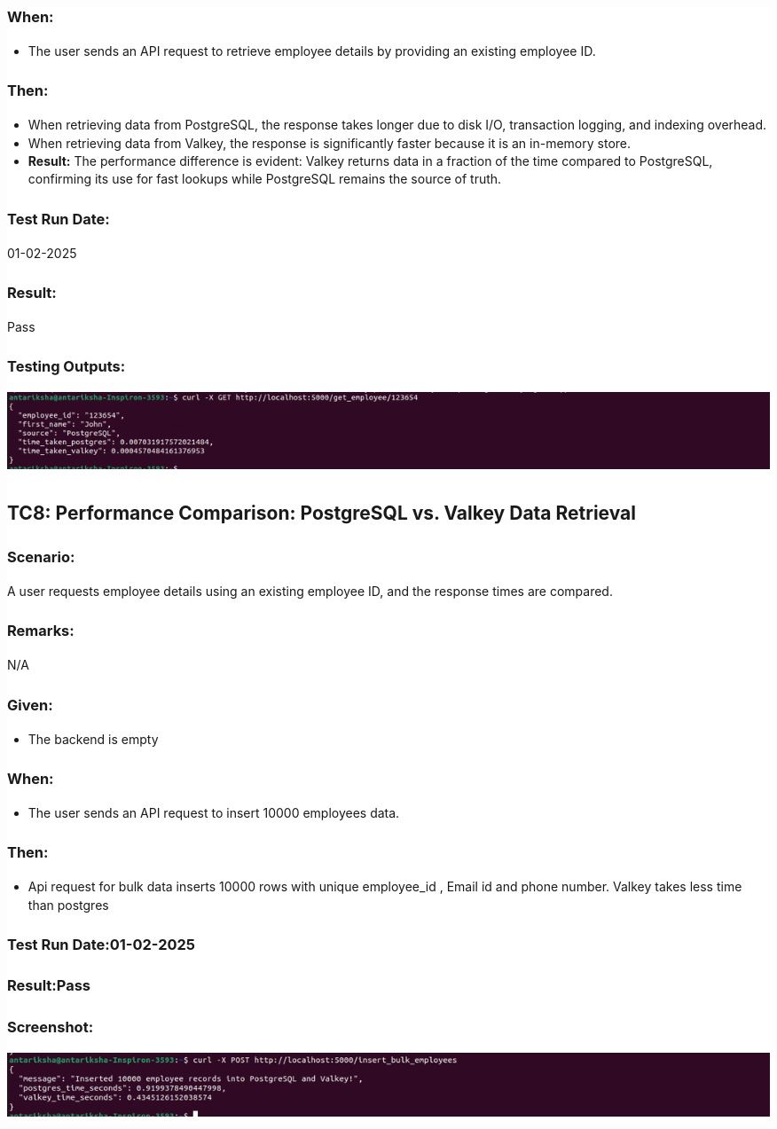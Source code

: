 ### When:
- The user sends an API request to retrieve employee details by providing an existing employee ID.

### Then:
- When retrieving data from PostgreSQL, the response takes longer due to disk I/O, transaction logging, and indexing overhead.
- When retrieving data from Valkey, the response is significantly faster because it is an in-memory store.
- **Result:** The performance difference is evident: Valkey returns data in a fraction of the time compared to PostgreSQL, confirming its use for fast lookups while PostgreSQL remains the source of truth.

### Test Run Date:
01-02-2025

### Result:
Pass

### Testing Outputs:
![Screenshot](assetss/3.png)

## TC8: Performance Comparison: PostgreSQL vs. Valkey Data Retrieval

### Scenario:
A user requests employee details using an existing employee ID, and the response times are compared.

### Remarks:
N/A

### Given:
- The backend is empty

### When:
- The user sends an API request to insert 10000 employees data.

### Then:
- Api request for bulk data inserts 10000 rows with unique employee_id , Email id and phone number. Valkey takes less time than postgres 

### Test Run Date:01-02-2025


### Result:Pass



### Screenshot:

![Screenshot](assetss/8.png)